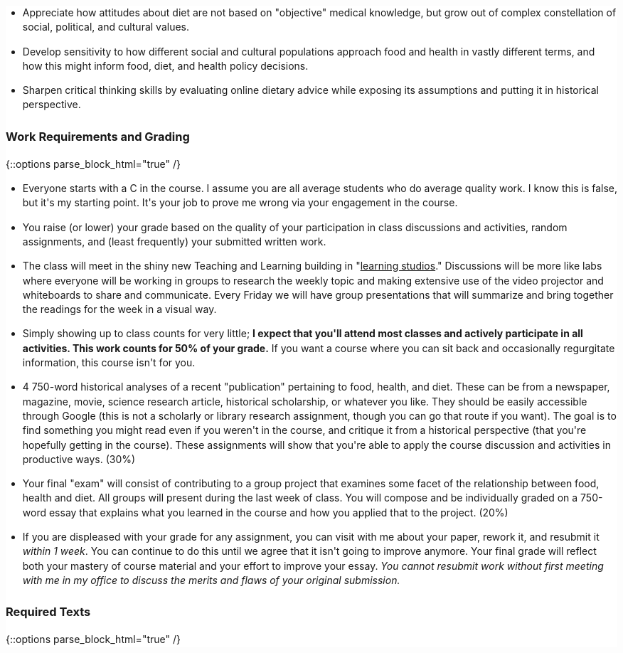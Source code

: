 * Appreciate how attitudes about diet are not based on "objective" medical knowledge, but grow out of complex constellation of social, political, and cultural values.

* Develop sensitivity to how different social and cultural populations approach food and health in vastly different terms, and how this might inform food, diet, and health policy decisions.

* Sharpen critical thinking skills by evaluating online dietary advice while exposing its assumptions and putting it in historical perspective.

</div>

### Work Requirements and Grading
{::options parse_block_html="true" /}
<div>

* Everyone starts with a C in the course. I assume you are all average students who do average quality work. I know this is false, but it's my starting point. It's your job to prove me wrong via your engagement in the course.

* You raise (or lower) your grade based on the quality of your participation in class discussions and activities, random assignments, and (least frequently) your submitted written work.

* The class will meet in the shiny new Teaching and Learning building in "[learning studios](https://www.unm.edu/~oset/Event%20Descriptions/LearningStudioClassroomsatUNM.html)." Discussions will be more like labs where everyone will be working in groups to research the weekly topic and making extensive use of the video projector and whiteboards to share and communicate. Every Friday we will have group presentations that will summarize and bring together the readings for the week in a visual way.

* Simply showing up to class counts for very little; **I expect that you'll attend most classes and actively participate in all activities. This work counts for 50% of your grade.** If you want a course where you can sit back and occasionally regurgitate information, this course isn't for you.

* 4 750-word historical analyses of a recent "publication" pertaining to food, health, and diet. These can be from a newspaper, magazine, movie, science research article, historical scholarship, or whatever you like. They should be easily accessible through Google (this is not a scholarly or library research assignment, though you can go that route if you want). The goal is to find something you might read even if you weren't in the course, and critique it from a historical perspective (that you're hopefully getting in the course). These assignments will show that you're able to apply the course discussion and activities in productive ways. (30%)

* Your final "exam" will consist of contributing to a group project that examines some facet of the relationship between food, health and diet. All groups will present during the last week of class. You will compose and be individually graded on a 750-word essay that explains what you learned in the course and how you applied that to the project. (20%)

* If you are displeased with your grade for any assignment, you can visit with me about your paper, rework it, and resubmit it *within 1 week*. You can continue to do this until we agree that it isn't going to improve anymore. Your final grade will reflect both your mastery of course material and your effort to improve your essay. *You cannot resubmit work without first meeting with me in my office to discuss the merits and flaws of your original submission.*

</div>

### Required Texts
{::options parse_block_html="true" /}
<div>
